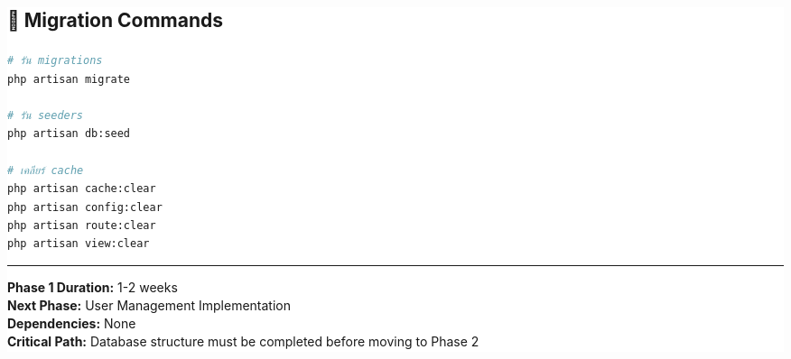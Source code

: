 ## 🔄 Migration Commands
```bash
# รัน migrations
php artisan migrate

# รัน seeders
php artisan db:seed

# เคลียร์ cache
php artisan cache:clear
php artisan config:clear
php artisan route:clear
php artisan view:clear
```

---

**Phase 1 Duration:** 1-2 weeks  
**Next Phase:** User Management Implementation  
**Dependencies:** None  
**Critical Path:** Database structure must be completed before moving to Phase 2
